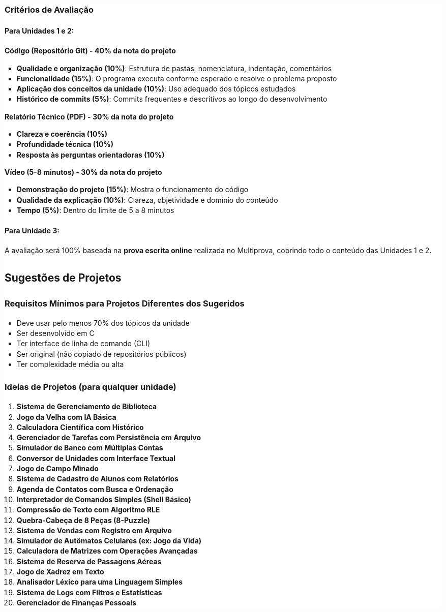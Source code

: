 ### Critérios de Avaliação

#### Para Unidades 1 e 2:

**Código (Repositório Git) - 40% da nota do projeto**
- **Qualidade e organização (10%)**: Estrutura de pastas, nomenclatura, indentação, comentários
- **Funcionalidade (15%)**: O programa executa conforme esperado e resolve o problema proposto
- **Aplicação dos conceitos da unidade (10%)**: Uso adequado dos tópicos estudados
- **Histórico de commits (5%)**: Commits frequentes e descritivos ao longo do desenvolvimento

**Relatório Técnico (PDF) - 30% da nota do projeto**
- **Clareza e coerência (10%)**
- **Profundidade técnica (10%)**
- **Resposta às perguntas orientadoras (10%)**

**Vídeo (5-8 minutos) - 30% da nota do projeto**
- **Demonstração do projeto (15%)**: Mostra o funcionamento do código
- **Qualidade da explicação (10%)**: Clareza, objetividade e domínio do conteúdo
- **Tempo (5%)**: Dentro do limite de 5 a 8 minutos

#### Para Unidade 3:

A avaliação será 100% baseada na **prova escrita online** realizada no Multiprova, cobrindo todo o conteúdo das Unidades 1 e 2.

## Sugestões de Projetos

### Requisitos Mínimos para Projetos Diferentes dos Sugeridos
- Deve usar pelo menos 70% dos tópicos da unidade
- Ser desenvolvido em C
- Ter interface de linha de comando (CLI)
- Ser original (não copiado de repositórios públicos)
- Ter complexidade média ou alta

### Ideias de Projetos (para qualquer unidade)

1. **Sistema de Gerenciamento de Biblioteca**
2. **Jogo da Velha com IA Básica**
3. **Calculadora Científica com Histórico**
4. **Gerenciador de Tarefas com Persistência em Arquivo**
5. **Simulador de Banco com Múltiplas Contas**
6. **Conversor de Unidades com Interface Textual**
7. **Jogo de Campo Minado**
8. **Sistema de Cadastro de Alunos com Relatórios**
9. **Agenda de Contatos com Busca e Ordenação**
10. **Interpretador de Comandos Simples (Shell Básico)**
11. **Compressão de Texto com Algoritmo RLE**
12. **Quebra-Cabeça de 8 Peças (8-Puzzle)**
13. **Sistema de Vendas com Registro em Arquivo**
14. **Simulador de Autômatos Celulares (ex: Jogo da Vida)**
15. **Calculadora de Matrizes com Operações Avançadas**
16. **Sistema de Reserva de Passagens Aéreas**
17. **Jogo de Xadrez em Texto**
18. **Analisador Léxico para uma Linguagem Simples**
19. **Sistema de Logs com Filtros e Estatísticas**
20. **Gerenciador de Finanças Pessoais**
